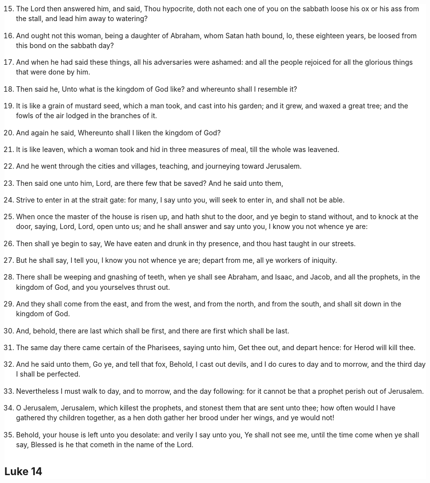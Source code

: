 15. The Lord then answered him, and said, Thou hypocrite, doth not each one of you on the sabbath loose his ox or his ass from the stall, and lead him away to watering?

16. And ought not this woman, being a daughter of Abraham, whom Satan hath bound, lo, these eighteen years, be loosed from this bond on the sabbath day?

17. And when he had said these things, all his adversaries were ashamed: and all the people rejoiced for all the glorious things that were done by him.

18. Then said he, Unto what is the kingdom of God like? and whereunto shall I resemble it?

19. It is like a grain of mustard seed, which a man took, and cast into his garden; and it grew, and waxed a great tree; and the fowls of the air lodged in the branches of it.

20. And again he said, Whereunto shall I liken the kingdom of God?

21. It is like leaven, which a woman took and hid in three measures of meal, till the whole was leavened.

22. And he went through the cities and villages, teaching, and journeying toward Jerusalem.

23. Then said one unto him, Lord, are there few that be saved? And he said unto them,

24. Strive to enter in at the strait gate: for many, I say unto you, will seek to enter in, and shall not be able.

25. When once the master of the house is risen up, and hath shut to the door, and ye begin to stand without, and to knock at the door, saying, Lord, Lord, open unto us; and he shall answer and say unto you, I know you not whence ye are:

26. Then shall ye begin to say, We have eaten and drunk in thy presence, and thou hast taught in our streets.

27. But he shall say, I tell you, I know you not whence ye are; depart from me, all ye workers of iniquity.

28. There shall be weeping and gnashing of teeth, when ye shall see Abraham, and Isaac, and Jacob, and all the prophets, in the kingdom of God, and you yourselves thrust out.

29. And they shall come from the east, and from the west, and from the north, and from the south, and shall sit down in the kingdom of God.

30. And, behold, there are last which shall be first, and there are first which shall be last.

31. The same day there came certain of the Pharisees, saying unto him, Get thee out, and depart hence: for Herod will kill thee.

32. And he said unto them, Go ye, and tell that fox, Behold, I cast out devils, and I do cures to day and to morrow, and the third day I shall be perfected.

33. Nevertheless I must walk to day, and to morrow, and the day following: for it cannot be that a prophet perish out of Jerusalem.

34. O Jerusalem, Jerusalem, which killest the prophets, and stonest them that are sent unto thee; how often would I have gathered thy children together, as a hen doth gather her brood under her wings, and ye would not!

35. Behold, your house is left unto you desolate: and verily I say unto you, Ye shall not see me, until the time come when ye shall say, Blessed is he that cometh in the name of the Lord.  

## Luke 14
